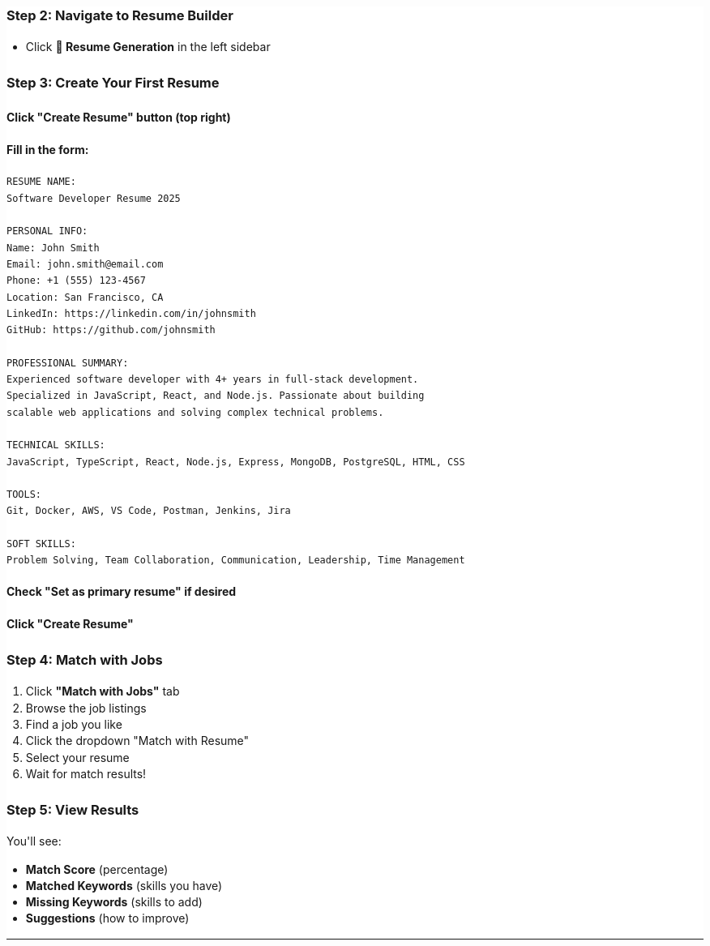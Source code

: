 ### Step 2: Navigate to Resume Builder
- Click **📄 Resume Generation** in the left sidebar

### Step 3: Create Your First Resume

#### Click "Create Resume" button (top right)

#### Fill in the form:
```
RESUME NAME:
Software Developer Resume 2025

PERSONAL INFO:
Name: John Smith
Email: john.smith@email.com
Phone: +1 (555) 123-4567
Location: San Francisco, CA
LinkedIn: https://linkedin.com/in/johnsmith
GitHub: https://github.com/johnsmith

PROFESSIONAL SUMMARY:
Experienced software developer with 4+ years in full-stack development.
Specialized in JavaScript, React, and Node.js. Passionate about building
scalable web applications and solving complex technical problems.

TECHNICAL SKILLS:
JavaScript, TypeScript, React, Node.js, Express, MongoDB, PostgreSQL, HTML, CSS

TOOLS:
Git, Docker, AWS, VS Code, Postman, Jenkins, Jira

SOFT SKILLS:
Problem Solving, Team Collaboration, Communication, Leadership, Time Management
```

#### Check "Set as primary resume" if desired

#### Click "Create Resume"

### Step 4: Match with Jobs

1. Click **"Match with Jobs"** tab
2. Browse the job listings
3. Find a job you like
4. Click the dropdown "Match with Resume"
5. Select your resume
6. Wait for match results!

### Step 5: View Results

You'll see:
- **Match Score** (percentage)
- **Matched Keywords** (skills you have)
- **Missing Keywords** (skills to add)
- **Suggestions** (how to improve)

---